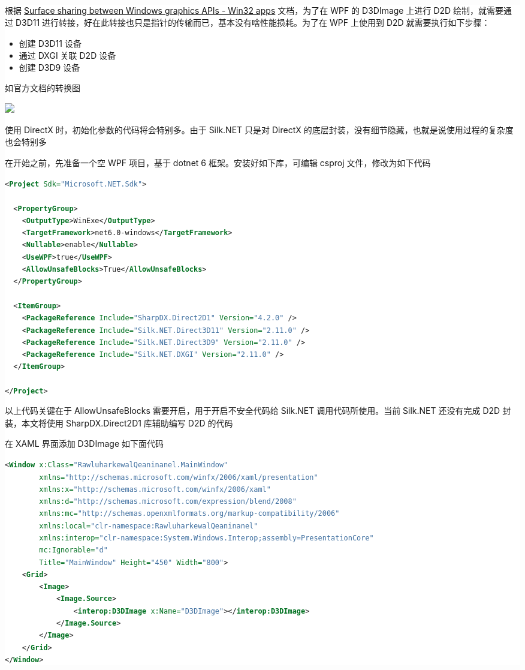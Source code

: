 根据 [Surface sharing between Windows graphics APIs - Win32 apps](https://docs.microsoft.com/en-us/windows/win32/direct3darticles/surface-sharing-between-windows-graphics-apis?WT.mc_id=WD-MVP-5003260 ) 文档，为了在 WPF 的 D3DImage 上进行 D2D 绘制，就需要通过 D3D11 进行转接，好在此转接也只是指针的传输而已，基本没有啥性能损耗。为了在 WPF 上使用到 D2D 就需要执行如下步骤：

- 创建 D3D11 设备
- 通过 DXGI 关联 D2D 设备
- 创建 D3D9 设备

如官方文档的转换图



![](http://image.acmx.xyz/lindexi%2F202112232016226808.jpg)

使用 DirectX 时，初始化参数的代码将会特别多。由于 Silk.NET 只是对 DirectX 的底层封装，没有细节隐藏，也就是说使用过程的复杂度也会特别多

在开始之前，先准备一个空 WPF 项目，基于 dotnet 6 框架。安装好如下库，可编辑 csproj 文件，修改为如下代码

```xml
<Project Sdk="Microsoft.NET.Sdk">

  <PropertyGroup>
    <OutputType>WinExe</OutputType>
    <TargetFramework>net6.0-windows</TargetFramework>
    <Nullable>enable</Nullable>
    <UseWPF>true</UseWPF>
    <AllowUnsafeBlocks>True</AllowUnsafeBlocks>
  </PropertyGroup>

  <ItemGroup>
    <PackageReference Include="SharpDX.Direct2D1" Version="4.2.0" />
    <PackageReference Include="Silk.NET.Direct3D11" Version="2.11.0" />
    <PackageReference Include="Silk.NET.Direct3D9" Version="2.11.0" />
    <PackageReference Include="Silk.NET.DXGI" Version="2.11.0" />
  </ItemGroup>

</Project>
```

以上代码关键在于 AllowUnsafeBlocks 需要开启，用于开启不安全代码给 Silk.NET 调用代码所使用。当前 Silk.NET 还没有完成 D2D 封装，本文将使用 SharpDX.Direct2D1 库辅助编写 D2D 的代码

在 XAML 界面添加 D3DImage 如下面代码

```xml
<Window x:Class="RawluharkewalQeaninanel.MainWindow"
        xmlns="http://schemas.microsoft.com/winfx/2006/xaml/presentation"
        xmlns:x="http://schemas.microsoft.com/winfx/2006/xaml"
        xmlns:d="http://schemas.microsoft.com/expression/blend/2008"
        xmlns:mc="http://schemas.openxmlformats.org/markup-compatibility/2006"
        xmlns:local="clr-namespace:RawluharkewalQeaninanel"
        xmlns:interop="clr-namespace:System.Windows.Interop;assembly=PresentationCore"
        mc:Ignorable="d"
        Title="MainWindow" Height="450" Width="800">
    <Grid>
        <Image>
            <Image.Source>
                <interop:D3DImage x:Name="D3DImage"></interop:D3DImage>
            </Image.Source>
        </Image>
    </Grid>
</Window>
```

